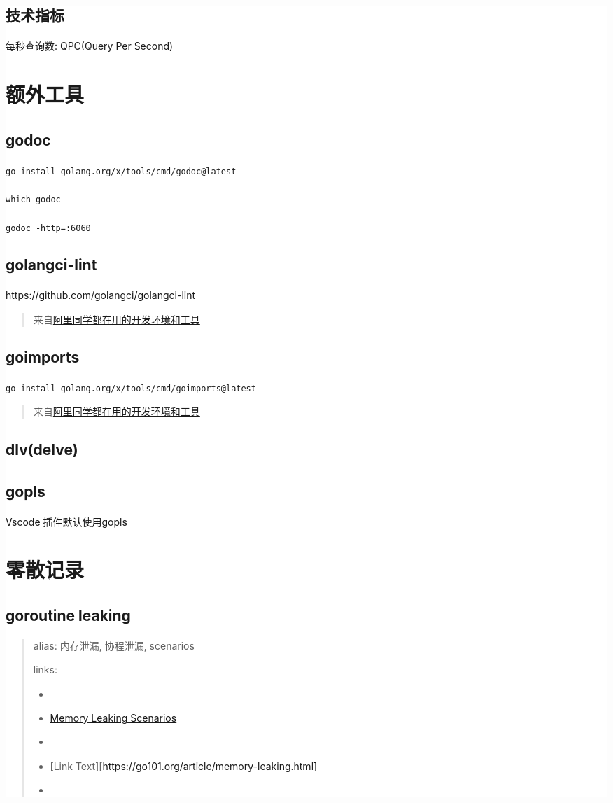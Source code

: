 ## 技术指标

每秒查询数: QPC(Query Per Second)

# 额外工具

## godoc

```shell
go install golang.org/x/tools/cmd/godoc@latest

which godoc

godoc -http=:6060
```

## golangci-lint

https://github.com/golangci/golangci-lint

> 来自[阿里同学都在用的开发环境和工具](https://mp.weixin.qq.com/s/2qgs4JYOJFCmrxHMxtctyA)

## goimports

```
go install golang.org/x/tools/cmd/goimports@latest
```

> 来自[阿里同学都在用的开发环境和工具](https://mp.weixin.qq.com/s/2qgs4JYOJFCmrxHMxtctyA)

## dlv(delve)

## gopls

Vscode 插件默认使用gopls

# 零散记录

## goroutine leaking 

> alias: 内存泄漏, 协程泄漏, scenarios
>
> links:
>
> - [你好]: https://go101.org/article/memory-leaking.html "标题"
>
> - [Memory Leaking Scenarios](https://go101.org/article/defer-more.html#kind-of-resource-leaking)
>
> - 
>
> - [Link Text][https://go101.org/article/memory-leaking.html] 
>
> - [Ref]: link-address "optional title"
